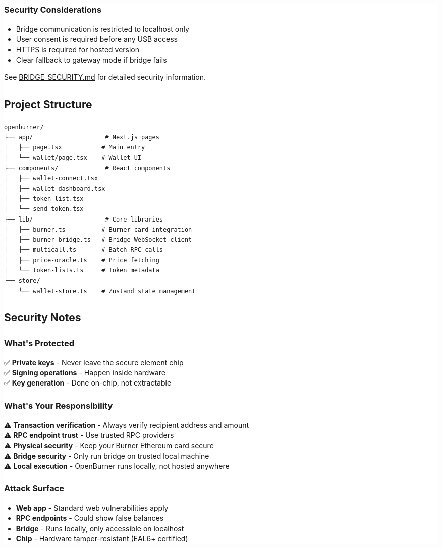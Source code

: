 ### Security Considerations

- Bridge communication is restricted to localhost only
- User consent is required before any USB access
- HTTPS is required for hosted version
- Clear fallback to gateway mode if bridge fails

See [BRIDGE_SECURITY.md](./docs/BRIDGE_SECURITY.md) for detailed security information.

## Project Structure

```
openburner/
├── app/                    # Next.js pages
│   ├── page.tsx           # Main entry
│   └── wallet/page.tsx    # Wallet UI
├── components/             # React components
│   ├── wallet-connect.tsx
│   ├── wallet-dashboard.tsx
│   ├── token-list.tsx
│   └── send-token.tsx
├── lib/                    # Core libraries
│   ├── burner.ts          # Burner card integration
│   ├── burner-bridge.ts   # Bridge WebSocket client
│   ├── multicall.ts       # Batch RPC calls
│   ├── price-oracle.ts    # Price fetching
│   └── token-lists.ts     # Token metadata
└── store/
    └── wallet-store.ts    # Zustand state management
```

## Security Notes

### What's Protected
✅ **Private keys** - Never leave the secure element chip  
✅ **Signing operations** - Happen inside hardware  
✅ **Key generation** - Done on-chip, not extractable

### What's Your Responsibility
⚠️ **Transaction verification** - Always verify recipient address and amount  
⚠️ **RPC endpoint trust** - Use trusted RPC providers  
⚠️ **Physical security** - Keep your Burner Ethereum card secure  
⚠️ **Bridge security** - Only run bridge on trusted local machine  
⚠️ **Local execution** - OpenBurner runs locally, not hosted anywhere

### Attack Surface
- **Web app** - Standard web vulnerabilities apply
- **RPC endpoints** - Could show false balances
- **Bridge** - Runs locally, only accessible on localhost
- **Chip** - Hardware tamper-resistant (EAL6+ certified)
